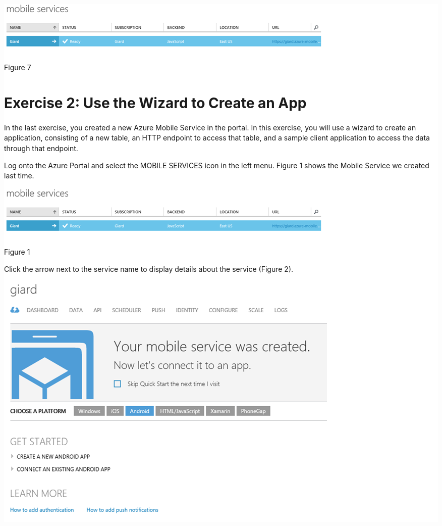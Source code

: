 ![Figure 7](images/Ex1-Figure07.png "Figure 7")

Figure 7

Exercise 2: Use the Wizard to Create an App
=============

In the last exercise, you created a new Azure Mobile Service in the portal. In this exercise, you will use a wizard to create an application, consisting of a new table, an HTTP endpoint to access that table, and a sample client application to access the data through that endpoint.

Log onto the Azure Portal and select the MOBILE SERVICES icon in the left menu. Figure 1 shows the Mobile Service we created last time.

![Figure 1](images/Ex2-Figure01.png "Figure 1")

Figure 1

Click the arrow next to the service name to display details about the service (Figure 2).

![Figure 2](images/Ex2-Figure02.png "Figure 2")
